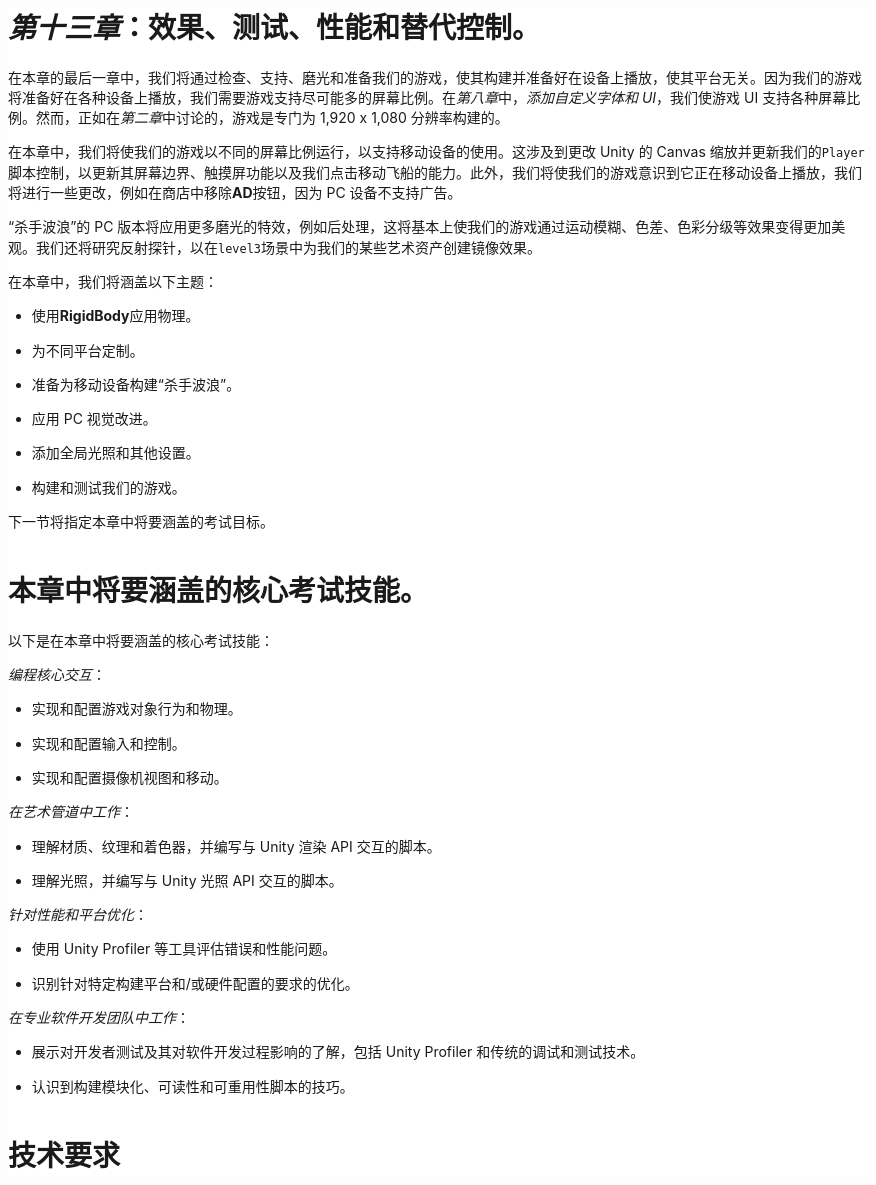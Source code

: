 # *第十三章*：效果、测试、性能和替代控制。

在本章的最后一章中，我们将通过检查、支持、磨光和准备我们的游戏，使其构建并准备好在设备上播放，使其平台无关。因为我们的游戏将准备好在各种设备上播放，我们需要游戏支持尽可能多的屏幕比例。在*第八章*中，*添加自定义字体和 UI*，我们使游戏 UI 支持各种屏幕比例。然而，正如在*第二章*中讨论的，游戏是专门为 1,920 x 1,080 分辨率构建的。

在本章中，我们将使我们的游戏以不同的屏幕比例运行，以支持移动设备的使用。这涉及到更改 Unity 的 Canvas 缩放并更新我们的`Player`脚本控制，以更新其屏幕边界、触摸屏功能以及我们点击移动飞船的能力。此外，我们将使我们的游戏意识到它正在移动设备上播放，我们将进行一些更改，例如在商店中移除**AD**按钮，因为 PC 设备不支持广告。

“杀手波浪”的 PC 版本将应用更多磨光的特效，例如后处理，这将基本上使我们的游戏通过运动模糊、色差、色彩分级等效果变得更加美观。我们还将研究反射探针，以在`level3`场景中为我们的某些艺术资产创建镜像效果。

在本章中，我们将涵盖以下主题：

+   使用**RigidBody**应用物理。

+   为不同平台定制。

+   准备为移动设备构建“杀手波浪”。

+   应用 PC 视觉改进。

+   添加全局光照和其他设置。

+   构建和测试我们的游戏。

下一节将指定本章中将要涵盖的考试目标。

# 本章中将要涵盖的核心考试技能。

以下是在本章中将要涵盖的核心考试技能：

*编程核心交互*：

+   实现和配置游戏对象行为和物理。

+   实现和配置输入和控制。

+   实现和配置摄像机视图和移动。

*在艺术管道中工作*：

+   理解材质、纹理和着色器，并编写与 Unity 渲染 API 交互的脚本。

+   理解光照，并编写与 Unity 光照 API 交互的脚本。

*针对性能和平台优化*：

+   使用 Unity Profiler 等工具评估错误和性能问题。

+   识别针对特定构建平台和/或硬件配置的要求的优化。

*在专业软件开发团队中工作*：

+   展示对开发者测试及其对软件开发过程影响的了解，包括 Unity Profiler 和传统的调试和测试技术。

+   认识到构建模块化、可读性和可重用性脚本的技巧。

# 技术要求
